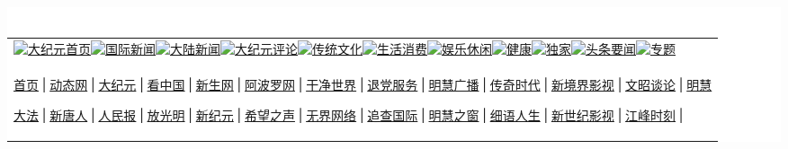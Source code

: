 <a name="1" id="1" target="_blank">&nbsp;</a> <span id="1">&nbsp;</span><table align=center border="0"><tr><td colspan="2" VALIGN=TOP><a href="https://github.com/1992513/djy/blob/master/gb/nf1351518.md#1"><img src="https://raw.githubusercontent.com/1992513/www/master/t/djy/1.jpg" title="大纪元首页" alt="大纪元首页"></a><a href="https://github.com/1992513/djy/blob/master/gb/n24hr.md#1"><img src="https://raw.githubusercontent.com/1992513/www/master/t/djy/3.jpg" title="国际新闻" alt="国际新闻"></a><a href="https://github.com/1992513/djy/blob/master/gb/nsc413.md#1"><img src="https://raw.githubusercontent.com/1992513/www/master/t/djy/4.jpg" title="大陆新闻" alt="大陆新闻"></a><a href="https://github.com/1992513/djy/blob/master/gb/news392.md#1"><img src="https://raw.githubusercontent.com/1992513/www/master/t/djy/5.jpg" title="大纪元评论" alt="大纪元评论"></a><a href="https://github.com/1992513/djy/blob/master/gb/news2007.md#1"><img src="https://raw.githubusercontent.com/1992513/www/master/t/djy/6.jpg" title="传统文化" alt="传统文化"></a><a href="https://github.com/1992513/djy/blob/master/gb/news2008.md#1"><img src="https://raw.githubusercontent.com/1992513/www/master/t/djy/7.jpg" title="生活消费" alt="生活消费"></a><a href="https://github.com/1992513/djy/blob/master/gb/ncyule.md#1"><img src="https://raw.githubusercontent.com/1992513/www/master/t/djy/8.jpg" title="娱乐休闲" alt="娱乐休闲"></a><a href="https://github.com/1992513/djy/blob/master/gb/nsc1002.md#1"><img src="https://raw.githubusercontent.com/1992513/www/master/t/djy/9.jpg" title="健康" alt="健康"></a><a href="https://github.com/1992513/djy/blob/master/gb/nf6092.md#1"><img src="https://raw.githubusercontent.com/1992513/www/master/t/djy/10a.jpg" title="独家" alt="独家"></a><a href="https://github.com/1992513/djy/blob/master/gb/nf4514.md#1"><img src="https://raw.githubusercontent.com/1992513/www/master/t/djy/11.jpg" title="头条要闻" alt="头条要闻"></a><a href="https://github.com/1992513/djy/blob/master/gb/nf4389.md#1"><img src="https://raw.githubusercontent.com/1992513/www/master/t/djy/13.jpg" title="专题" alt="专题"></a></td></tr><tr><td colspan="2" VALIGN=TOP><p><a href="https://github.com/1992513/www/blob/master/README.md?knapiy#1" target="_blank">首页</a> | <a href="https://dmt6yqw0je6jw.cloudfront.net/1?xhqot" target="_blank">动态网</a> | <a href="https://dgk92ykceobaf.cloudfront.net/2?uwrikvvk" target="_blank">大纪元</a> | <a href="https://d11leod1im7q2u.cloudfront.net/4?yygtamucu" target="_blank">看中国</a> | <a href="https://d53tcmkdq4r1q.cloudfront.net/pHh5q?wbqrxv" target="_blank">新生网</a> | <a href="https://dicfdkfbqptcm.cloudfront.net/tktpt?gwyvqalr" target="_blank">阿波罗网</a> | <a href="https://d200ccn4ewjn2r.cloudfront.net/Mjpvu?iqtsa" target="_blank">干净世界</a> | <a href="https://d3caox32lipp7h.cloudfront.net/10?ucbaffdd" target="_blank">退党服务</a> | <a href="https://d1ucfc2ix2o07u.cloudfront.net/Rffqf?avgvrzde" target="_blank">明慧广播</a> | <a href="https://dsqxb3b7muii1.cloudfront.net/nw9Vn?eukqzzi" target="_blank">传奇时代</a> | <a href="https://d1qenr1x5ix28c.cloudfront.net/AF9AG?mdlad" target="_blank">新境界影视</a> | <a href="https://d2a8dyhoj0w562.cloudfront.net/zqMQA?dhfajduzz" target="_blank">文昭谈论</a> | <a href="https://dicfdkfbqptcm.cloudfront.net/7?pirefo" target="_blank">明慧</a></p><p><a href="https://dylb6p9h9pzya.cloudfront.net/9?iujqhcms" target="_blank">大法</a> | <a href="https://dnuodzs8nln8v.cloudfront.net/3?wubem" target="_blank">新唐人</a> | <a href="https://dlvlk7o3qgp9v.cloudfront.net/obAhT?wdrgu" target="_blank">人民报</a> | <a href="https://dhw62qyyxrv4n.cloudfront.net/xXNHu?dxmjoh" target="_blank">放光明</a> | <a href="https://d3cacbcgqcawbc.cloudfront.net/5?xzgku" target="_blank">新纪元</a> | <a href="https://dd92z3w2j4w9k.cloudfront.net/6?zitzxvmp" target="_blank">希望之声</a> | <a href="https://d21y52w6f35pla.cloudfront.net/11?sropke" target="_blank">无界网络</a> | <a href="https://dh48pl2d5tlkv.cloudfront.net/Pueji?leote" target="_blank">追查国际</a> | <a href="https://d1ed4zj8eeit74.cloudfront.net/16?bywoqizn" target="_blank">明慧之窗</a> | <a href="https://d1cayv19uhqaei.cloudfront.net/LdvzZ?jhowris" target="_blank">细语人生</a> | <a href="https://d2tkl2xkgbxyfv.cloudfront.net/fBn3r?qweenvttc" target="_blank">新世纪影视</a> | <a href="https://d12ogqhrsnt8ma.cloudfront.net/PUWMb?nelbrjap" target="_blank">江峰时刻</a> |